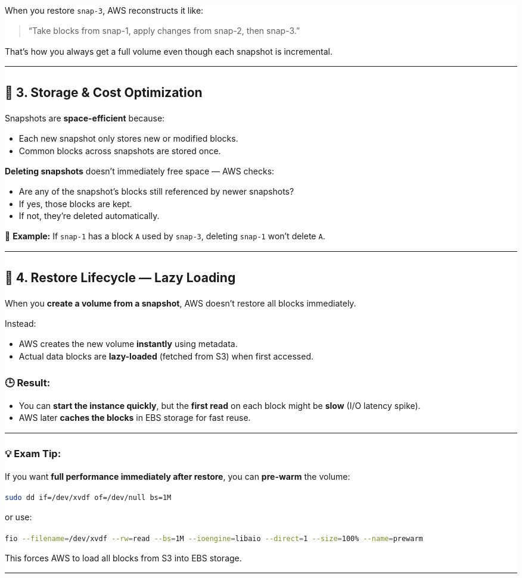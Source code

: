When you restore `snap-3`, AWS reconstructs it like:

> “Take blocks from snap-1, apply changes from snap-2, then snap-3.”

That’s how you always get a full volume even though each snapshot is incremental.

---

## 🧮 **3. Storage & Cost Optimization**

Snapshots are **space-efficient** because:

* Each new snapshot only stores new or modified blocks.
* Common blocks across snapshots are stored once.

**Deleting snapshots** doesn’t immediately free space — AWS checks:

* Are any of the snapshot’s blocks still referenced by newer snapshots?
* If yes, those blocks are kept.
* If not, they’re deleted automatically.

📘 **Example:**
If `snap-1` has a block `A` used by `snap-3`, deleting `snap-1` won’t delete `A`.

---

## 🔄 **4. Restore Lifecycle — Lazy Loading**

When you **create a volume from a snapshot**, AWS doesn’t restore all blocks immediately.

Instead:

* AWS creates the new volume **instantly** using metadata.
* Actual data blocks are **lazy-loaded** (fetched from S3) when first accessed.

### 🕒 Result:

* You can **start the instance quickly**, but the **first read** on each block might be **slow** (I/O latency spike).
* AWS later **caches the blocks** in EBS storage for fast reuse.

---

### 💡 Exam Tip:

If you want **full performance immediately after restore**, you can **pre-warm** the volume:

```bash
sudo dd if=/dev/xvdf of=/dev/null bs=1M
```

or use:

```bash
fio --filename=/dev/xvdf --rw=read --bs=1M --ioengine=libaio --direct=1 --size=100% --name=prewarm
```

This forces AWS to load all blocks from S3 into EBS storage.

---